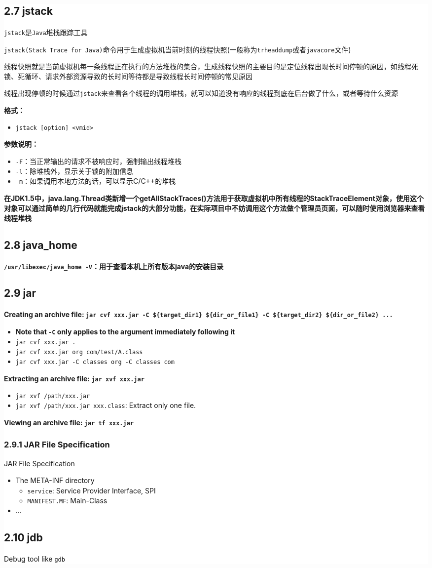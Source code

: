 ## 2.7 jstack

`jstack`是`Java`堆栈跟踪工具

`jstack(Stack Trace for Java)`命令用于生成虚拟机当前时刻的线程快照(一般称为`trheaddump`或者`javacore`文件)

线程快照就是当前虚拟机每一条线程正在执行的方法堆栈的集合，生成线程快照的主要目的是定位线程出现长时间停顿的原因，如线程死锁、死循环、请求外部资源导致的长时间等待都是导致线程长时间停顿的常见原因

线程出现停顿的时候通过`jstack`来查看各个线程的调用堆栈，就可以知道没有响应的线程到底在后台做了什么，或者等待什么资源

**格式：**

* `jstack [option] <vmid>`

**参数说明：**

* `-F`：当正常输出的请求不被响应时，强制输出线程堆栈
* `-l`：除堆栈外，显示关于锁的附加信息
* `-m`：如果调用本地方法的话，可以显示C/C++的堆栈

**在JDK1.5中，java.lang.Thread类新增一个getAllStackTraces()方法用于获取虚拟机中所有线程的StackTraceElement对象，使用这个对象可以通过简单的几行代码就能完成jstack的大部分功能，在实际项目中不妨调用这个方法做个管理员页面，可以随时使用浏览器来查看线程堆栈**

## 2.8 java_home

**`/usr/libexec/java_home -V`：用于查看本机上所有版本java的安装目录**

## 2.9 jar

**Creating an archive file: `jar cvf xxx.jar -C ${target_dir1} ${dir_or_file1} -C ${target_dir2} ${dir_or_file2} ...`**

* **Note that `-C` only applies to the argument immediately following it**
* `jar cvf xxx.jar .`
* `jar cvf xxx.jar org com/test/A.class`
* `jar cvf xxx.jar -C classes org -C classes com`

**Extracting an archive file: `jar xvf xxx.jar`**

* `jar xvf /path/xxx.jar`
* `jar xvf /path/xxx.jar xxx.class`: Extract only one file.

**Viewing an archive file: `jar tf xxx.jar`**

### 2.9.1 JAR File Specification

[JAR File Specification](https://docs.oracle.com/en/java/javase/17/docs/specs/jar/jar.html)

* The META-INF directory
    * `service`: Service Provider Interface, SPI
    * `MANIFEST.MF`: Main-Class
* ...

## 2.10 jdb

Debug tool like `gdb`
